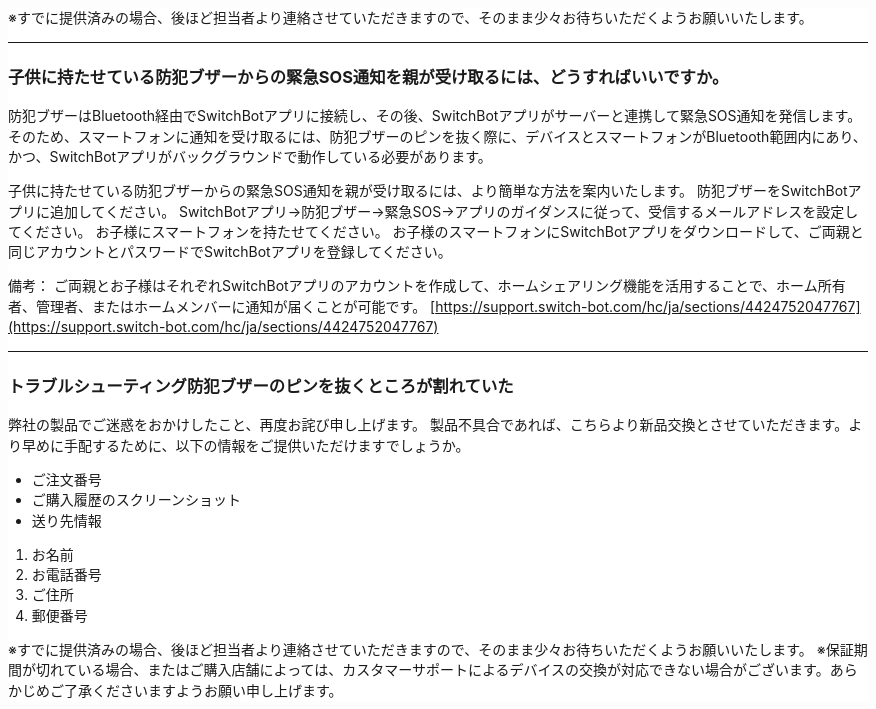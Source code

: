 ※すでに提供済みの場合、後ほど担当者より連絡させていただきますので、そのまま少々お待ちいただくようお願いいたします。


---
### 子供に持たせている防犯ブザーからの緊急SOS通知を親が受け取るには、どうすればいいですか。

防犯ブザーはBluetooth経由でSwitchBotアプリに接続し、その後、SwitchBotアプリがサーバーと連携して緊急SOS通知を発信します。そのため、スマートフォンに通知を受け取るには、防犯ブザーのピンを抜く際に、デバイスとスマートフォンがBluetooth範囲内にあり、かつ、SwitchBotアプリがバックグラウンドで動作している必要があります。

子供に持たせている防犯ブザーからの緊急SOS通知を親が受け取るには、より簡単な方法を案内いたします。
防犯ブザーをSwitchBotアプリに追加してください。
SwitchBotアプリ→防犯ブザー→緊急SOS→アプリのガイダンスに従って、受信するメールアドレスを設定してください。
お子様にスマートフォンを持たせてください。
お子様のスマートフォンにSwitchBotアプリをダウンロードして、ご両親と同じアカウントとパスワードでSwitchBotアプリを登録してください。

備考：
ご両親とお子様はそれぞれSwitchBotアプリのアカウントを作成して、ホームシェアリング機能を活用することで、ホーム所有者、管理者、またはホームメンバーに通知が届くことが可能です。
[https://support.switch-bot.com/hc/ja/sections/4424752047767](https://support.switch-bot.com/hc/ja/sections/4424752047767)


---
### トラブルシューティング防犯ブザーのピンを抜くところが割れていた

弊社の製品でご迷惑をおかけしたこと、再度お詫び申し上げます。
製品不具合であれば、こちらより新品交換とさせていただきます。より早めに手配するために、以下の情報をご提供いただけますでしょうか。
- ご注文番号
- ご購入履歴のスクリーンショット
- 送り先情報
1. お名前
2. お電話番号
3. ご住所
4. 郵便番号

※すでに提供済みの場合、後ほど担当者より連絡させていただきますので、そのまま少々お待ちいただくようお願いいたします。
※保証期間が切れている場合、またはご購入店舗によっては、カスタマーサポートによるデバイスの交換が対応できない場合がございます。あらかじめご了承くださいますようお願い申し上げます。










